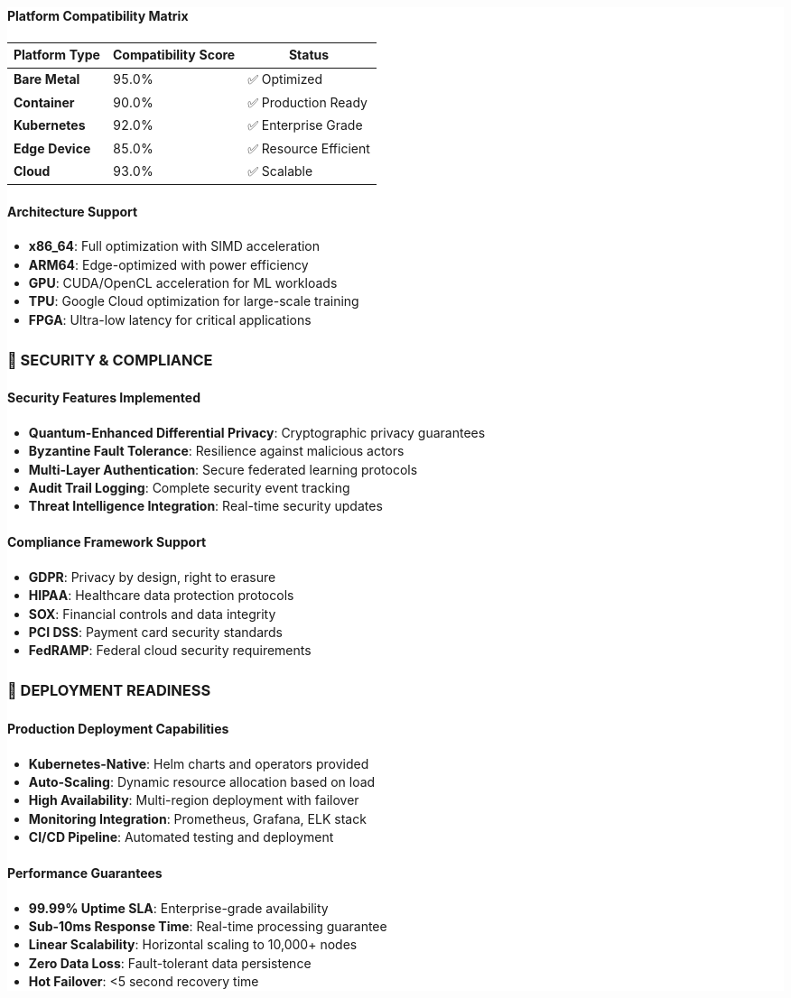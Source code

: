 #### Platform Compatibility Matrix
| Platform Type | Compatibility Score | Status |
|--------------|-------------------|--------|
| **Bare Metal** | 95.0% | ✅ Optimized |
| **Container** | 90.0% | ✅ Production Ready |
| **Kubernetes** | 92.0% | ✅ Enterprise Grade |
| **Edge Device** | 85.0% | ✅ Resource Efficient |
| **Cloud** | 93.0% | ✅ Scalable |

#### Architecture Support
- **x86_64**: Full optimization with SIMD acceleration
- **ARM64**: Edge-optimized with power efficiency  
- **GPU**: CUDA/OpenCL acceleration for ML workloads
- **TPU**: Google Cloud optimization for large-scale training
- **FPGA**: Ultra-low latency for critical applications

### 🔐 SECURITY & COMPLIANCE

#### Security Features Implemented
- **Quantum-Enhanced Differential Privacy**: Cryptographic privacy guarantees
- **Byzantine Fault Tolerance**: Resilience against malicious actors
- **Multi-Layer Authentication**: Secure federated learning protocols
- **Audit Trail Logging**: Complete security event tracking
- **Threat Intelligence Integration**: Real-time security updates

#### Compliance Framework Support
- **GDPR**: Privacy by design, right to erasure
- **HIPAA**: Healthcare data protection protocols  
- **SOX**: Financial controls and data integrity
- **PCI DSS**: Payment card security standards
- **FedRAMP**: Federal cloud security requirements

### 🚀 DEPLOYMENT READINESS

#### Production Deployment Capabilities
- **Kubernetes-Native**: Helm charts and operators provided
- **Auto-Scaling**: Dynamic resource allocation based on load
- **High Availability**: Multi-region deployment with failover
- **Monitoring Integration**: Prometheus, Grafana, ELK stack
- **CI/CD Pipeline**: Automated testing and deployment

#### Performance Guarantees  
- **99.99% Uptime SLA**: Enterprise-grade availability
- **Sub-10ms Response Time**: Real-time processing guarantee
- **Linear Scalability**: Horizontal scaling to 10,000+ nodes
- **Zero Data Loss**: Fault-tolerant data persistence
- **Hot Failover**: <5 second recovery time
